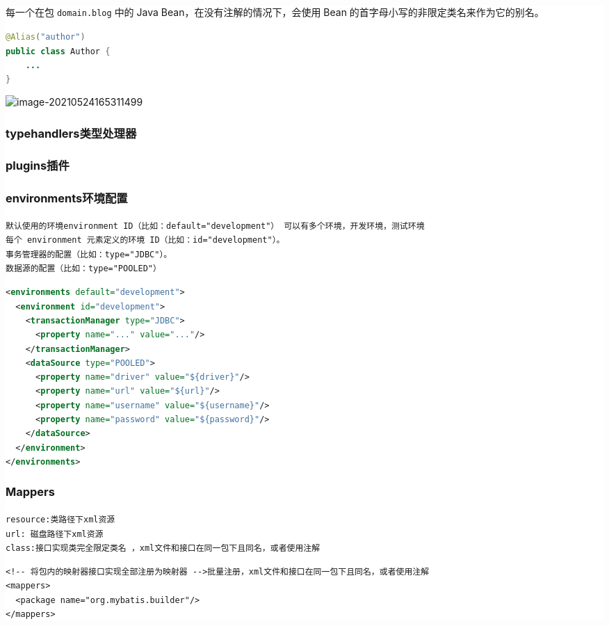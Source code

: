 每一个在包 `domain.blog` 中的 Java Bean，在没有注解的情况下，会使用 Bean 的首字母小写的非限定类名来作为它的别名。

```java
@Alias("author")
public class Author {
    ...
}
```

![image-20210524165311499](C:\Users\zwj\AppData\Roaming\Typora\typora-user-images\image-20210524165311499.png)

### typehandlers类型处理器

### plugins插件

### environments环境配置

```tex
默认使用的环境environment ID（比如：default="development"） 可以有多个环境，开发环境，测试环境
每个 environment 元素定义的环境 ID（比如：id="development"）。
事务管理器的配置（比如：type="JDBC"）。
数据源的配置（比如：type="POOLED"）
```

```xml
<environments default="development">
  <environment id="development">
    <transactionManager type="JDBC">
      <property name="..." value="..."/>
    </transactionManager>
    <dataSource type="POOLED">
      <property name="driver" value="${driver}"/>
      <property name="url" value="${url}"/>
      <property name="username" value="${username}"/>
      <property name="password" value="${password}"/>
    </dataSource>
  </environment>
</environments>
```

### Mappers

```tex
resource:类路径下xml资源
url: 磁盘路径下xml资源
class:接口实现类完全限定类名 ，xml文件和接口在同一包下且同名，或者使用注解
```

```tex
<!-- 将包内的映射器接口实现全部注册为映射器 -->批量注册，xml文件和接口在同一包下且同名，或者使用注解
<mappers>
  <package name="org.mybatis.builder"/>
</mappers>
```
